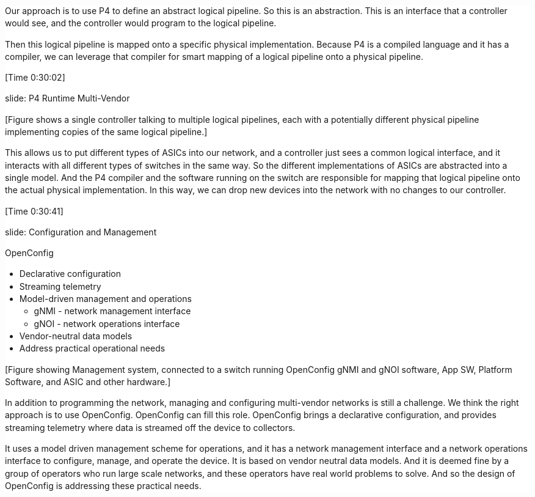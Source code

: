 Our approach is to use P4 to define an abstract logical pipeline.  So
this is an abstraction.  This is an interface that a controller would
see, and the controller would program to the logical pipeline.

Then this logical pipeline is mapped onto a specific physical
implementation.  Because P4 is a compiled language and it has a
compiler, we can leverage that compiler for smart mapping of a logical
pipeline onto a physical pipeline.


[Time 0:30:02]

slide: P4 Runtime Multi-Vendor

[Figure shows a single controller talking to multiple logical
pipelines, each with a potentially different physical pipeline
implementing copies of the same logical pipeline.]


This allows us to put different types of ASICs into our network, and a
controller just sees a common logical interface, and it interacts with
all different types of switches in the same way.  So the different
implementations of ASICs are abstracted into a single model.  And the
P4 compiler and the software running on the switch are responsible for
mapping that logical pipeline onto the actual physical implementation.
In this way, we can drop new devices into the network with no changes
to our controller.


[Time 0:30:41]

slide: Configuration and Management

OpenConfig

+ Declarative configuration
+ Streaming telemetry
+ Model-driven management and operations
  + gNMI - network management interface
  + gNOI - network operations interface
+ Vendor-neutral data models
+ Address practical operational needs

[Figure showing Management system, connected to a switch running
OpenConfig gNMI and gNOI software, App SW, Platform Software, and ASIC
and other hardware.]


In addition to programming the network, managing and configuring
multi-vendor networks is still a challenge.  We think the right
approach is to use OpenConfig.  OpenConfig can fill this role.
OpenConfig brings a declarative configuration, and provides streaming
telemetry where data is streamed off the device to collectors.

It uses a model driven management scheme for operations, and it has a
network management interface and a network operations interface to
configure, manage, and operate the device.  It is based on vendor
neutral data models.  And it is deemed fine by a group of operators
who run large scale networks, and these operators have real world
problems to solve.  And so the design of OpenConfig is addressing
these practical needs.
